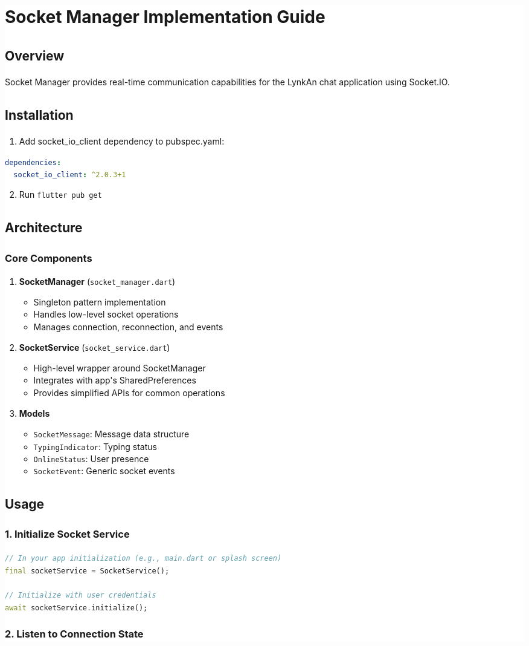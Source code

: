 # Socket Manager Implementation Guide

## Overview
Socket Manager provides real-time communication capabilities for the LynkAn chat application using Socket.IO.

## Installation

1. Add socket_io_client dependency to pubspec.yaml:
```yaml
dependencies:
  socket_io_client: ^2.0.3+1
```

2. Run `flutter pub get`

## Architecture

### Core Components

1. **SocketManager** (`socket_manager.dart`)
   - Singleton pattern implementation
   - Handles low-level socket operations
   - Manages connection, reconnection, and events

2. **SocketService** (`socket_service.dart`)
   - High-level wrapper around SocketManager
   - Integrates with app's SharedPreferences
   - Provides simplified APIs for common operations

3. **Models**
   - `SocketMessage`: Message data structure
   - `TypingIndicator`: Typing status
   - `OnlineStatus`: User presence
   - `SocketEvent`: Generic socket events

## Usage

### 1. Initialize Socket Service

```dart
// In your app initialization (e.g., main.dart or splash screen)
final socketService = SocketService();

// Initialize with user credentials
await socketService.initialize();
```

### 2. Listen to Connection State
